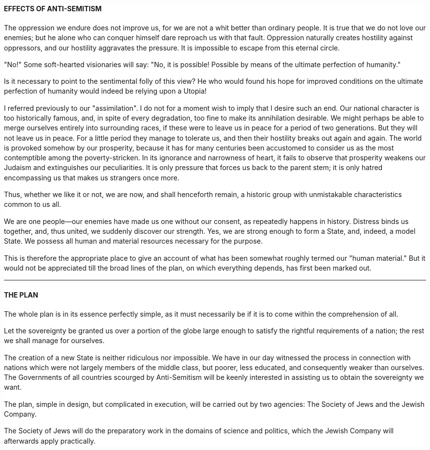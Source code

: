 
#### EFFECTS OF ANTI-SEMITISM

The oppression we endure does not improve us, for we are not a whit better than ordinary people. It is true that we do not love our enemies; but he alone who can conquer himself dare reproach us with that fault. Oppression naturally creates hostility against oppressors, and our hostility aggravates the pressure. It is impossible to escape from this eternal circle.

"No!" Some soft-hearted visionaries will say: "No, it is possible! Possible by means of the ultimate perfection of humanity."

Is it necessary to point to the sentimental folly of this view? He who would found his hope for improved conditions on the ultimate perfection of humanity would indeed be relying upon a Utopia!

I referred previously to our "assimilation". I do not for a moment wish to imply that I desire such an end. Our national character is too historically famous, and, in spite of every degradation, too fine to make its annihilation desirable. We might perhaps be able to merge ourselves entirely into surrounding races, if these were to leave us in peace for a period of two generations. But they will not  leave us in peace. For a little period they manage to tolerate us, and then their hostility breaks out again and again. The world is provoked somehow by our prosperity, because it has for many centuries been accustomed to consider us as the most contemptible among the poverty-stricken. In its ignorance and narrowness of heart, it fails to observe that prosperity weakens our Judaism and extinguishes our peculiarities. It is only pressure that forces us back to the parent stem; it is only hatred encompassing us that makes us strangers once more.

Thus, whether we like it or not, we are now, and shall henceforth remain, a historic group with unmistakable characteristics common to us all.

We are one people—our enemies have made us one without our consent, as repeatedly happens in history. Distress binds us together, and, thus united, we suddenly discover our strength. Yes, we are strong enough to form a State, and, indeed, a model State. We possess all human and material resources necessary for the purpose.

This is therefore the appropriate place to give an account of what has been somewhat roughly termed our "human material." But it would not be appreciated till the broad lines of the plan, on which everything depends, has first been marked out.

---

#### THE PLAN

The whole plan is in its essence perfectly simple, as it must necessarily be if it is to come within the comprehension of all.

Let the sovereignty be granted us over a portion of the globe large enough to satisfy the rightful requirements of a nation; the rest we shall manage for ourselves.

The creation of a new State is neither ridiculous nor  impossible. We have in our day witnessed the process in connection with nations which were not largely members of the middle class, but poorer, less educated, and consequently weaker than ourselves. The Governments of all countries scourged by Anti-Semitism will be keenly interested in assisting us to obtain the sovereignty we want.

The plan, simple in design, but complicated in execution, will be carried out by two agencies: The Society of Jews and the Jewish Company.

The Society of Jews will do the preparatory work in the domains of science and politics, which the Jewish Company will afterwards apply practically.
